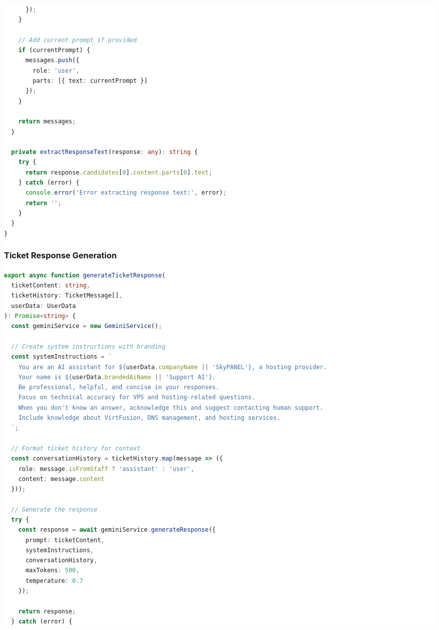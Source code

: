 ```typescript
      });
    }
    
    // Add current prompt if provided
    if (currentPrompt) {
      messages.push({
        role: 'user',
        parts: [{ text: currentPrompt }]
      });
    }
    
    return messages;
  }
  
  private extractResponseText(response: any): string {
    try {
      return response.candidates[0].content.parts[0].text;
    } catch (error) {
      console.error('Error extracting response text:', error);
      return '';
    }
  }
}
```

### Ticket Response Generation

```typescript
export async function generateTicketResponse(
  ticketContent: string,
  ticketHistory: TicketMessage[],
  userData: UserData
): Promise<string> {
  const geminiService = new GeminiService();
  
  // Create system instructions with branding
  const systemInstructions = `
    You are an AI assistant for ${userData.companyName || 'SkyPANEL'}, a hosting provider.
    Your name is ${userData.brandedAiName || 'Support AI'}.
    Be professional, helpful, and concise in your responses.
    Focus on technical accuracy for VPS and hosting-related questions.
    When you don't know an answer, acknowledge this and suggest contacting human support.
    Include knowledge about VirtFusion, DNS management, and hosting services.
  `;
  
  // Format ticket history for context
  const conversationHistory = ticketHistory.map(message => ({
    role: message.isFromStaff ? 'assistant' : 'user',
    content: message.content
  }));
  
  // Generate the response
  try {
    const response = await geminiService.generateResponse({
      prompt: ticketContent,
      systemInstructions,
      conversationHistory,
      maxTokens: 500,
      temperature: 0.7
    });
    
    return response;
  } catch (error) {
```